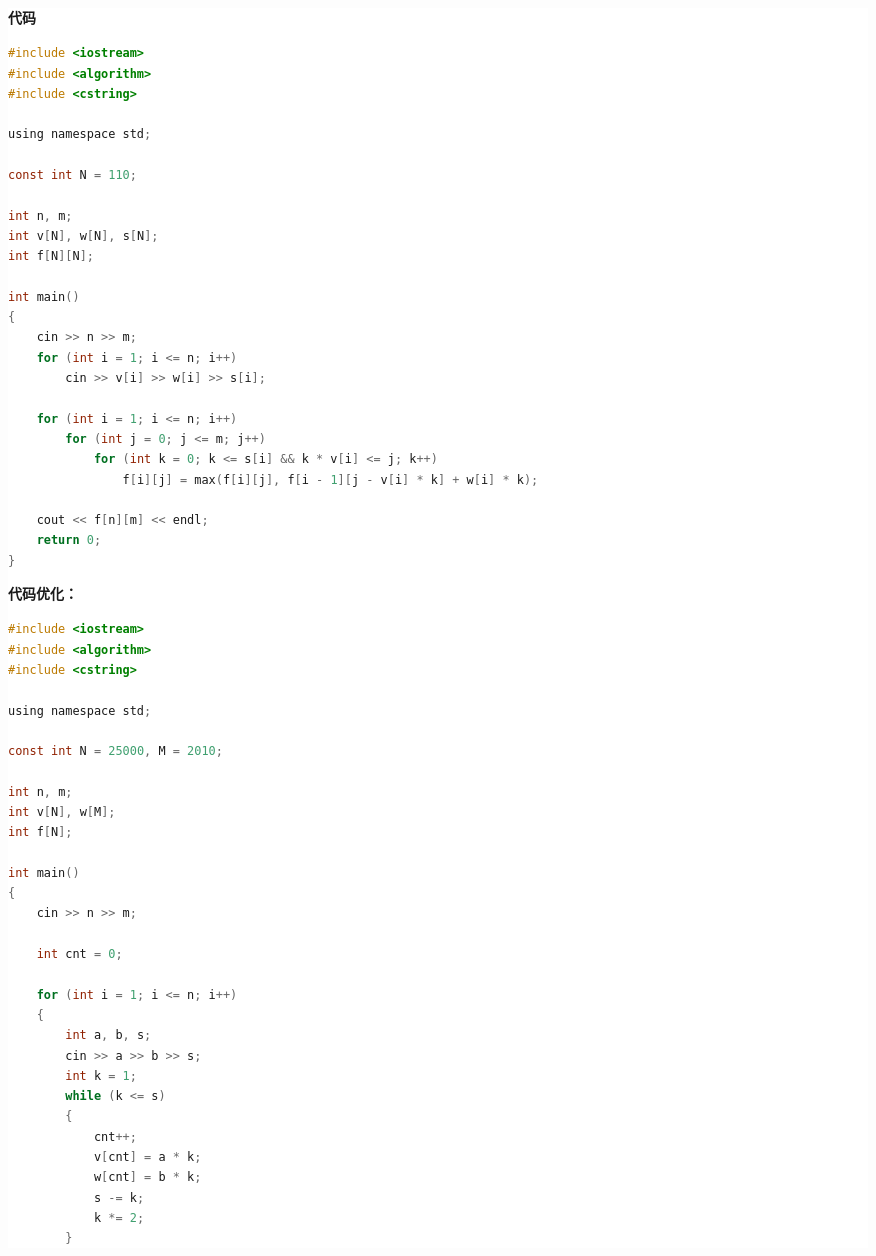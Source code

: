 **代码**

```c
#include <iostream>
#include <algorithm>
#include <cstring>

using namespace std;

const int N = 110;

int n, m;
int v[N], w[N], s[N];
int f[N][N];

int main()
{
    cin >> n >> m;
    for (int i = 1; i <= n; i++)
        cin >> v[i] >> w[i] >> s[i];

    for (int i = 1; i <= n; i++)
        for (int j = 0; j <= m; j++)
            for (int k = 0; k <= s[i] && k * v[i] <= j; k++)
                f[i][j] = max(f[i][j], f[i - 1][j - v[i] * k] + w[i] * k);

    cout << f[n][m] << endl;
    return 0;
}
```

**代码优化：**

```c
#include <iostream>
#include <algorithm>
#include <cstring>

using namespace std;

const int N = 25000, M = 2010;

int n, m;
int v[N], w[M];
int f[N];

int main()
{
    cin >> n >> m;

    int cnt = 0;

    for (int i = 1; i <= n; i++)
    {
        int a, b, s;
        cin >> a >> b >> s;
        int k = 1;
        while (k <= s)
        {
            cnt++;
            v[cnt] = a * k;
            w[cnt] = b * k;
            s -= k;
            k *= 2;
        }
```